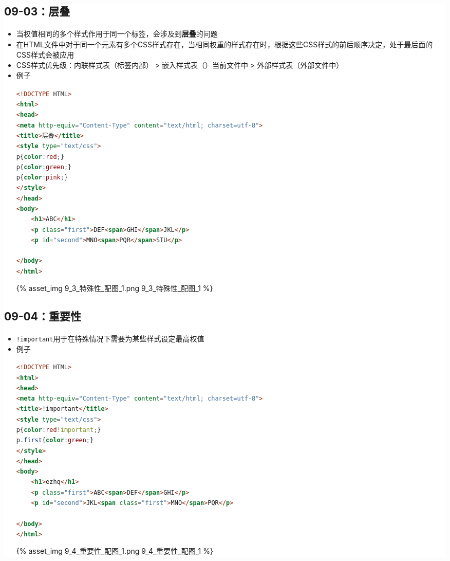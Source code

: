 ## 09-03：层叠 
* 当权值相同的多个样式作用于同一个标签，会涉及到**层叠**的问题 
* 在HTML文件中对于同一个元素有多个CSS样式存在，当相同权重的样式存在时，根据这些CSS样式的前后顺序决定，处于最后面的CSS样式会被应用 
* CSS样式优先级：内联样式表（标签内部） > 嵌入样式表（）当前文件中 > 外部样式表（外部文件中） 
* 例子 
    ```html
    <!DOCTYPE HTML>
    <html>
    <head>
    <meta http-equiv="Content-Type" content="text/html; charset=utf-8">
    <title>层叠</title>
    <style type="text/css">
    p{color:red;}
    p{color:green;}
    p{color:pink;}
    </style>
    </head>
    <body>
        <h1>ABC</h1>
        <p class="first">DEF<span>GHI</span>JKL</p>
        <p id="second">MNO<span>PQR</span>STU</p>
        
    </body>
    </html>
    ```
    {% asset_img 9_3_特殊性_配图_1.png 9_3_特殊性_配图_1 %} 

## 09-04：重要性 
* `!important`用于在特殊情况下需要为某些样式设定最高权值 
* 例子 
    ```html
    <!DOCTYPE HTML>
    <html>
    <head>
    <meta http-equiv="Content-Type" content="text/html; charset=utf-8">
    <title>!important</title>
    <style type="text/css">
    p{color:red!important;}
    p.first{color:green;}
    </style>
    </head>
    <body>
        <h1>ezhq</h1>
        <p class="first">ABC<span>DEF</span>GHI</p>
        <p id="second">JKL<span class="first">MNO</span>PQR</p>
        
    </body>
    </html>
    ```
    {% asset_img 9_4_重要性_配图_1.png 9_4_重要性_配图_1 %} 
